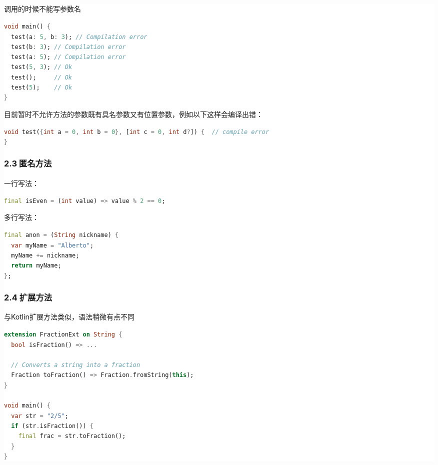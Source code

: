 调用的时候不能写参数名

```dart
void main() {
  test(a: 5, b: 3); // Compilation error
  test(b: 3); // Compilation error
  test(a: 5); // Compilation error
  test(5, 3); // Ok 
  test();     // Ok
  test(5);    // Ok
}
```

目前暂时不允许方法的参数既有具名参数又有位置参数，例如以下这样会编译出错：

```dart
void test({int a = 0, int b = 0}, [int c = 0, int d?]) {  // compile error
}
```

### 2.3 匿名方法

一行写法：

```dart
final isEven = (int value) => value % 2 == 0;
```

多行写法：

```dart
final anon = (String nickname) {
  var myName = "Alberto";
  myName += nickname;
  return myName;
};
```

### 2.4 扩展方法

与Kotlin扩展方法类似，语法稍微有点不同

```dart
extension FractionExt on String {
  bool isFraction() => ...
    
  // Converts a string into a fraction
  Fraction toFraction() => Fraction.fromString(this);
}

void main() {
  var str = "2/5";
  if (str.isFraction()) {
    final frac = str.toFraction();
  }
}
```
